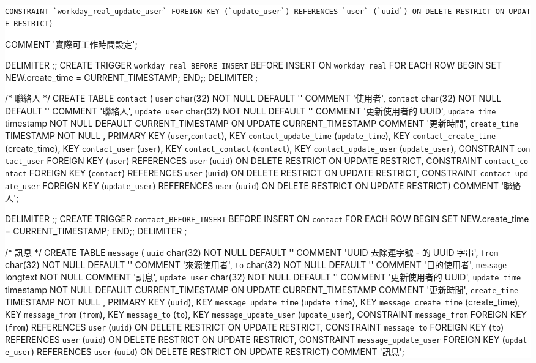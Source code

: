 	CONSTRAINT `workday_real_update_user` FOREIGN KEY (`update_user`) REFERENCES `user` (`uuid`) ON DELETE RESTRICT ON UPDATE RESTRICT)
COMMENT '實際可工作時間設定';

DELIMITER ;;
CREATE TRIGGER `workday_real_BEFORE_INSERT` BEFORE INSERT ON `workday_real` FOR EACH ROW
BEGIN
    SET NEW.create_time = CURRENT_TIMESTAMP;
END;;
DELIMITER ;


/* 聯絡人 */
CREATE TABLE `contact` (
	`user`  char(32)  NOT NULL  DEFAULT '' COMMENT '使用者',
	`contact`  char(32)  NOT NULL  DEFAULT '' COMMENT '聯絡人',
	`update_user`  char(32)  NOT NULL  DEFAULT '' COMMENT '更新使用者的 UUID',
	`update_time`  timestamp  NOT NULL  DEFAULT CURRENT_TIMESTAMP ON UPDATE CURRENT_TIMESTAMP COMMENT '更新時間',
	`create_time`  TIMESTAMP  NOT NULL ,
	PRIMARY KEY (`user`,`contact`),
	KEY `contact_update_time` (`update_time`),
	KEY `contact_create_time` (create_time),
	KEY `contact_user` (`user`),
	KEY `contact_contact` (`contact`),
	KEY `contact_update_user` (`update_user`),
	CONSTRAINT `contact_user` FOREIGN KEY (`user`) REFERENCES `user` (`uuid`) ON DELETE RESTRICT ON UPDATE RESTRICT,
	CONSTRAINT `contact_contact` FOREIGN KEY (`contact`) REFERENCES `user` (`uuid`) ON DELETE RESTRICT ON UPDATE RESTRICT,
	CONSTRAINT `contact_update_user` FOREIGN KEY (`update_user`) REFERENCES `user` (`uuid`) ON DELETE RESTRICT ON UPDATE RESTRICT)
COMMENT '聯絡人';

DELIMITER ;;
CREATE TRIGGER `contact_BEFORE_INSERT` BEFORE INSERT ON `contact` FOR EACH ROW
BEGIN
    SET NEW.create_time = CURRENT_TIMESTAMP;
END;;
DELIMITER ;


/* 訊息 */
CREATE TABLE `message` (
	`uuid`  char(32)  NOT NULL  DEFAULT '' COMMENT 'UUID 去除連字號 - 的 UUID 字串',
	`from`  char(32)  NOT NULL  DEFAULT '' COMMENT '來源使用者',
	`to`  char(32)  NOT NULL  DEFAULT '' COMMENT '目的使用者',
	`message`  longtext  NOT NULL  COMMENT '訊息',
	`update_user`  char(32)  NOT NULL  DEFAULT '' COMMENT '更新使用者的 UUID',
	`update_time`  timestamp  NOT NULL  DEFAULT CURRENT_TIMESTAMP ON UPDATE CURRENT_TIMESTAMP COMMENT '更新時間',
	`create_time`  TIMESTAMP  NOT NULL ,
	PRIMARY KEY (`uuid`),
	KEY `message_update_time` (`update_time`),
	KEY `message_create_time` (create_time),
	KEY `message_from` (`from`),
	KEY `message_to` (`to`),
	KEY `message_update_user` (`update_user`),
	CONSTRAINT `message_from` FOREIGN KEY (`from`) REFERENCES `user` (`uuid`) ON DELETE RESTRICT ON UPDATE RESTRICT,
	CONSTRAINT `message_to` FOREIGN KEY (`to`) REFERENCES `user` (`uuid`) ON DELETE RESTRICT ON UPDATE RESTRICT,
	CONSTRAINT `message_update_user` FOREIGN KEY (`update_user`) REFERENCES `user` (`uuid`) ON DELETE RESTRICT ON UPDATE RESTRICT)
COMMENT '訊息';
